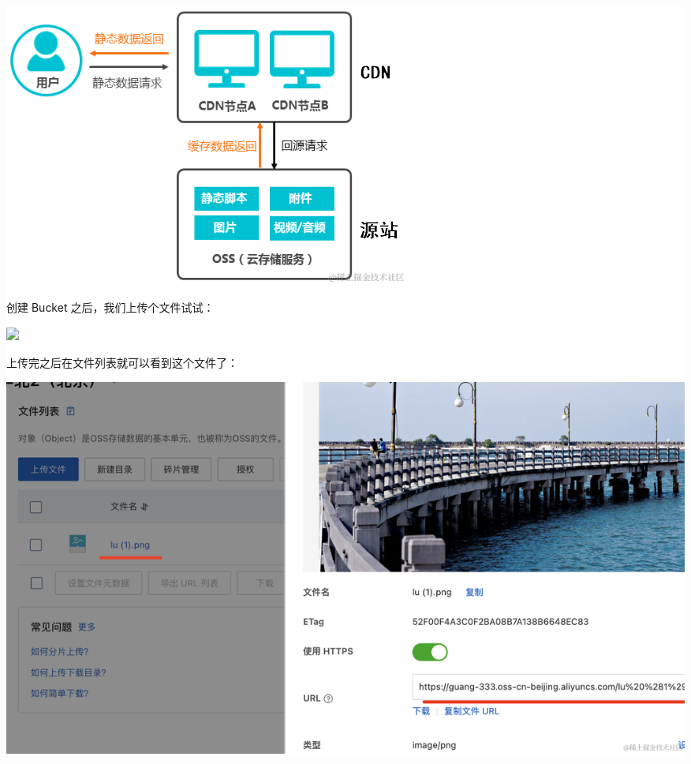 ![](./images/771a695efc8e4eec9cd4b7dcf94fd77c~tplv-k3u1fbpfcp-jj-mark:0:0:0:0:q75.image.png)

创建 Bucket 之后，我们上传个文件试试：

![](./images/c4b60227dcaf43b4af792c1a57c3a1b5~tplv-k3u1fbpfcp-jj-mark:0:0:0:0:q75.image.png)

上传完之后在文件列表就可以看到这个文件了：

![](./images/3c238bdc367a4e7da769111eb8da549b~tplv-k3u1fbpfcp-jj-mark:0:0:0:0:q75.image.png)
